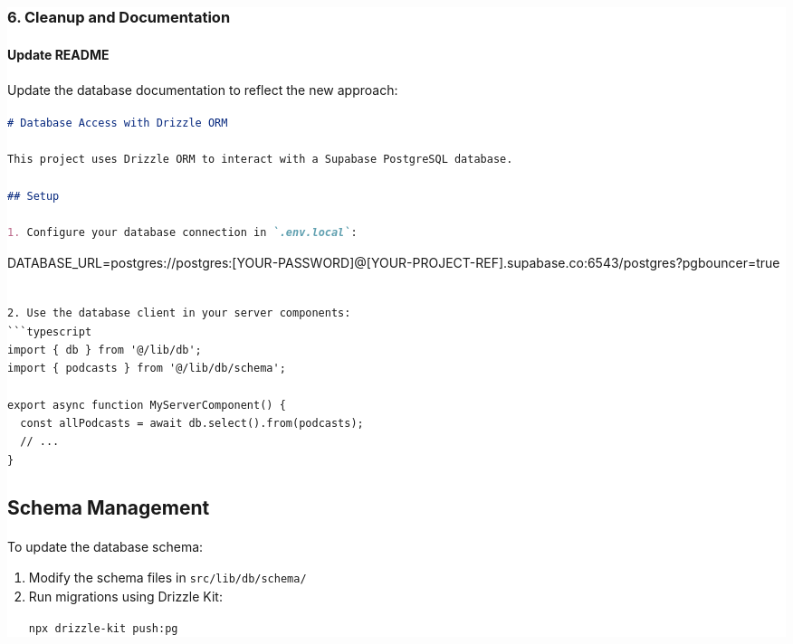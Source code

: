 ### 6. Cleanup and Documentation

#### Update README
Update the database documentation to reflect the new approach:

```markdown
# Database Access with Drizzle ORM

This project uses Drizzle ORM to interact with a Supabase PostgreSQL database.

## Setup

1. Configure your database connection in `.env.local`:
   ```
   DATABASE_URL=postgres://postgres:[YOUR-PASSWORD]@[YOUR-PROJECT-REF].supabase.co:6543/postgres?pgbouncer=true
   ```

2. Use the database client in your server components:
   ```typescript
   import { db } from '@/lib/db';
   import { podcasts } from '@/lib/db/schema';
   
   export async function MyServerComponent() {
     const allPodcasts = await db.select().from(podcasts);
     // ...
   }
   ```

## Schema Management

To update the database schema:

1. Modify the schema files in `src/lib/db/schema/`
2. Run migrations using Drizzle Kit:
   ```bash
   npx drizzle-kit push:pg
   ```
``` 